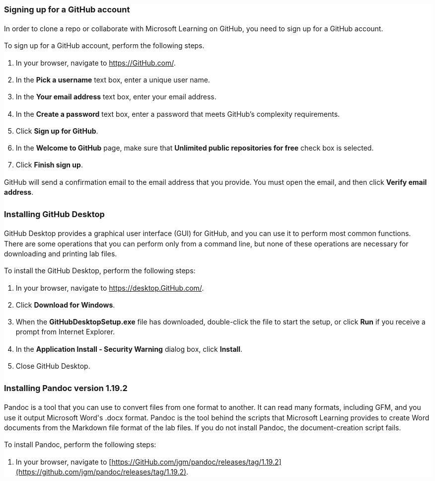 ### Signing up for a GitHub account

In order to clone a repo or collaborate with Microsoft Learning on GitHub, you need to sign up for a GitHub account.

To sign up for a GitHub account, perform the following steps.

1.  <span id="to-sign-up-for-a-github-account" class="anchor"></span>In your browser, navigate to <https://GitHub.com/>.

2.  In the **Pick a username** text box, enter a unique user name.

3.  In the **Your email address** text box, enter your email address.

4.  In the **Create a password** text box, enter a password that meets GitHub’s complexity requirements.

5.  Click **Sign up for GitHub**.

6.  In the **Welcome to GitHub** page, make sure that **Unlimited public repositories for free** check box is selected.

7.  Click **Finish sign up**.

GitHub will send a confirmation email to the email address that you provide. You must open the email, and then click **Verify email address**.

### Installing GitHub Desktop

GitHub Desktop provides a graphical user interface (GUI) for GitHub, and you can use it to perform most common functions. There are some operations that you can perform only from a command line, but none of these operations are necessary for downloading and printing lab files.

To install the GitHub Desktop, perform the following steps:

1.  <span id="to-install-github-desktop" class="anchor"></span>In your browser, navigate to <https://desktop.GitHub.com/>.



1.  Click **Download for Windows**.

2.  When the **GitHubDesktopSetup.exe** file has downloaded, double-click the file to start the setup, or click **Run** if you receive a prompt from Internet Explorer.

3.  In the **Application Install - Security Warning** dialog box, click **Install**.

4.  Close GitHub Desktop.

### Installing Pandoc version 1.19.2

Pandoc is a tool that you can use to convert files from one format to another. It can read many formats, including GFM, and you use it output Microsoft Word's .docx format. Pandoc is the tool behind the scripts that Microsoft Learning provides to create Word documents from the Markdown file format of the lab files. If you do not install Pandoc, the document-creation script fails.

To install Pandoc, perform the following steps:

1.  <span id="to-install-pandox-1.19.2" class="anchor"></span>In your browser, navigate to [https://GitHub.com/jgm/pandoc/releases/tag/1.19.2](https://github.com/jgm/pandoc/releases/tag/1.19.2).
